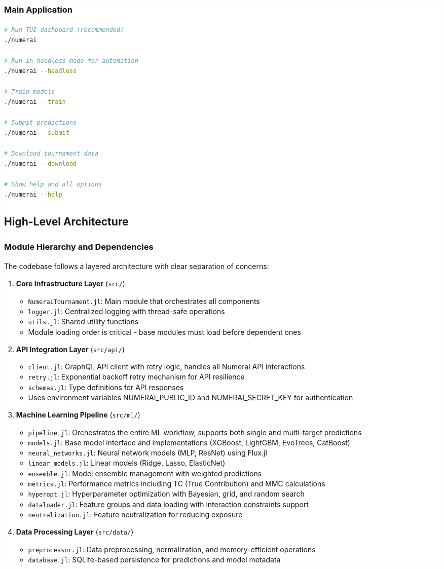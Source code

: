 ### Main Application
```bash
# Run TUI dashboard (recommended)
./numerai

# Run in headless mode for automation
./numerai --headless

# Train models
./numerai --train

# Submit predictions
./numerai --submit

# Download tournament data
./numerai --download

# Show help and all options
./numerai --help
```

## High-Level Architecture

### Module Hierarchy and Dependencies
The codebase follows a layered architecture with clear separation of concerns:

1. **Core Infrastructure Layer** (`src/`)
   - `NumeraiTournament.jl`: Main module that orchestrates all components
   - `logger.jl`: Centralized logging with thread-safe operations
   - `utils.jl`: Shared utility functions
   - Module loading order is critical - base modules must load before dependent ones

2. **API Integration Layer** (`src/api/`)
   - `client.jl`: GraphQL API client with retry logic, handles all Numerai API interactions
   - `retry.jl`: Exponential backoff retry mechanism for API resilience
   - `schemas.jl`: Type definitions for API responses
   - Uses environment variables NUMERAI_PUBLIC_ID and NUMERAI_SECRET_KEY for authentication

3. **Machine Learning Pipeline** (`src/ml/`)
   - `pipeline.jl`: Orchestrates the entire ML workflow, supports both single and multi-target predictions
   - `models.jl`: Base model interface and implementations (XGBoost, LightGBM, EvoTrees, CatBoost)
   - `neural_networks.jl`: Neural network models (MLP, ResNet) using Flux.jl
   - `linear_models.jl`: Linear models (Ridge, Lasso, ElasticNet)
   - `ensemble.jl`: Model ensemble management with weighted predictions
   - `metrics.jl`: Performance metrics including TC (True Contribution) and MMC calculations
   - `hyperopt.jl`: Hyperparameter optimization with Bayesian, grid, and random search
   - `dataloader.jl`: Feature groups and data loading with interaction constraints support
   - `neutralization.jl`: Feature neutralization for reducing exposure

4. **Data Processing Layer** (`src/data/`)
   - `preprocessor.jl`: Data preprocessing, normalization, and memory-efficient operations
   - `database.jl`: SQLite-based persistence for predictions and model metadata
